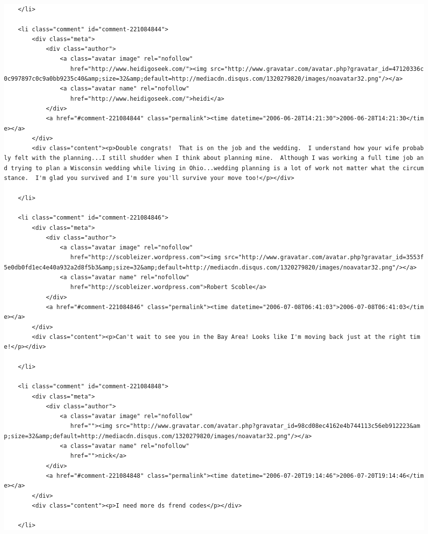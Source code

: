         </li>
    
        <li class="comment" id="comment-221084844">
            <div class="meta">
                <div class="author">
                    <a class="avatar image" rel="nofollow" 
                       href="http://www.heidigoseek.com/"><img src="http://www.gravatar.com/avatar.php?gravatar_id=47120336c0c997897c0c9a0bb9235c40&amp;size=32&amp;default=http://mediacdn.disqus.com/1320279820/images/noavatar32.png"/></a>
                    <a class="avatar name" rel="nofollow" 
                       href="http://www.heidigoseek.com/">heidi</a>
                </div>
                <a href="#comment-221084844" class="permalink"><time datetime="2006-06-28T14:21:30">2006-06-28T14:21:30</time></a>
            </div>
            <div class="content"><p>Double congrats!  That is on the job and the wedding.  I understand how your wife probably felt with the planning...I still shudder when I think about planning mine.  Although I was working a full time job and trying to plan a Wisconsin wedding while living in Ohio...wedding planning is a lot of work not matter what the circumstance.  I'm glad you survived and I'm sure you'll survive your move too!</p></div>
            
        </li>
    
        <li class="comment" id="comment-221084846">
            <div class="meta">
                <div class="author">
                    <a class="avatar image" rel="nofollow" 
                       href="http://scobleizer.wordpress.com"><img src="http://www.gravatar.com/avatar.php?gravatar_id=3553f5e0db0fd1ec4e40a932a2d8f5b3&amp;size=32&amp;default=http://mediacdn.disqus.com/1320279820/images/noavatar32.png"/></a>
                    <a class="avatar name" rel="nofollow" 
                       href="http://scobleizer.wordpress.com">Robert Scoble</a>
                </div>
                <a href="#comment-221084846" class="permalink"><time datetime="2006-07-08T06:41:03">2006-07-08T06:41:03</time></a>
            </div>
            <div class="content"><p>Can't wait to see you in the Bay Area! Looks like I'm moving back just at the right time!</p></div>
            
        </li>
    
        <li class="comment" id="comment-221084848">
            <div class="meta">
                <div class="author">
                    <a class="avatar image" rel="nofollow" 
                       href=""><img src="http://www.gravatar.com/avatar.php?gravatar_id=98cd08ec4162e4b744113c56eb912223&amp;size=32&amp;default=http://mediacdn.disqus.com/1320279820/images/noavatar32.png"/></a>
                    <a class="avatar name" rel="nofollow" 
                       href="">nick</a>
                </div>
                <a href="#comment-221084848" class="permalink"><time datetime="2006-07-20T19:14:46">2006-07-20T19:14:46</time></a>
            </div>
            <div class="content"><p>I need more ds frend codes</p></div>
            
        </li>
    